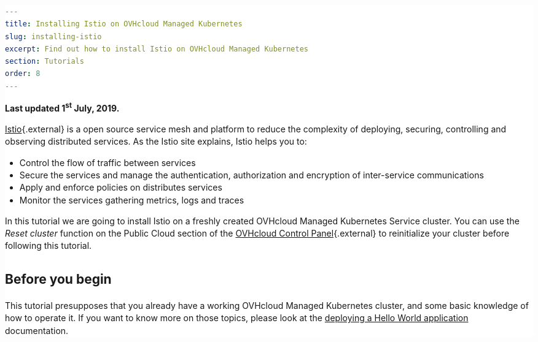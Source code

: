 ```yaml
---
title: Installing Istio on OVHcloud Managed Kubernetes
slug: installing-istio
excerpt: Find out how to install Istio on OVHcloud Managed Kubernetes
section: Tutorials
order: 8
---
```


**Last updated 1<sup>st</sup> July, 2019.**

<style>
 pre {
     font-size: 14px;
 }
 pre.console {
   background-color: #300A24; 
   color: #ccc;
   font-family: monospace;
   padding: 5px;
   margin-bottom: 5px;
 }
 pre.console code {
   border: solid 0px transparent;
   font-family: monospace !important;
   font-size: 0.75em;
   color: #ccc;
 }
 .small {
     font-size: 0.75em;
 }
</style>

[Istio](https://istio.io){.external} is a open source service mesh and platform to reduce the complexity of deploying, securing, controlling and observing distributed services. As the Istio site explains, Istio helps you to:

- Control the flow of traffic between services
- Secure the services and manage the authentication, authorization and encryption of inter-service communications
- Apply and enforce policies on distributes services
- Monitor the services gathering metrics, logs and traces

In this tutorial we are going to install Istio on a freshly created OVHcloud Managed Kubernetes Service cluster. You can use the *Reset cluster* function on the Public Cloud section of the [OVHcloud Control Panel](https://www.ovh.com/auth?onsuccess=https%3A%2F%2Fwww.ovh.com%2Fmanager%2Fpublic-cloud&ovhSubsidiary=gb){.external} to reinitialize your cluster before following this tutorial.


## Before you begin

This tutorial presupposes that you already have a working OVHcloud Managed Kubernetes cluster, and some basic knowledge of how to operate it. If you want to know more on those topics, please look at the [deploying a Hello World application](../deploying-hello-world/) documentation.
